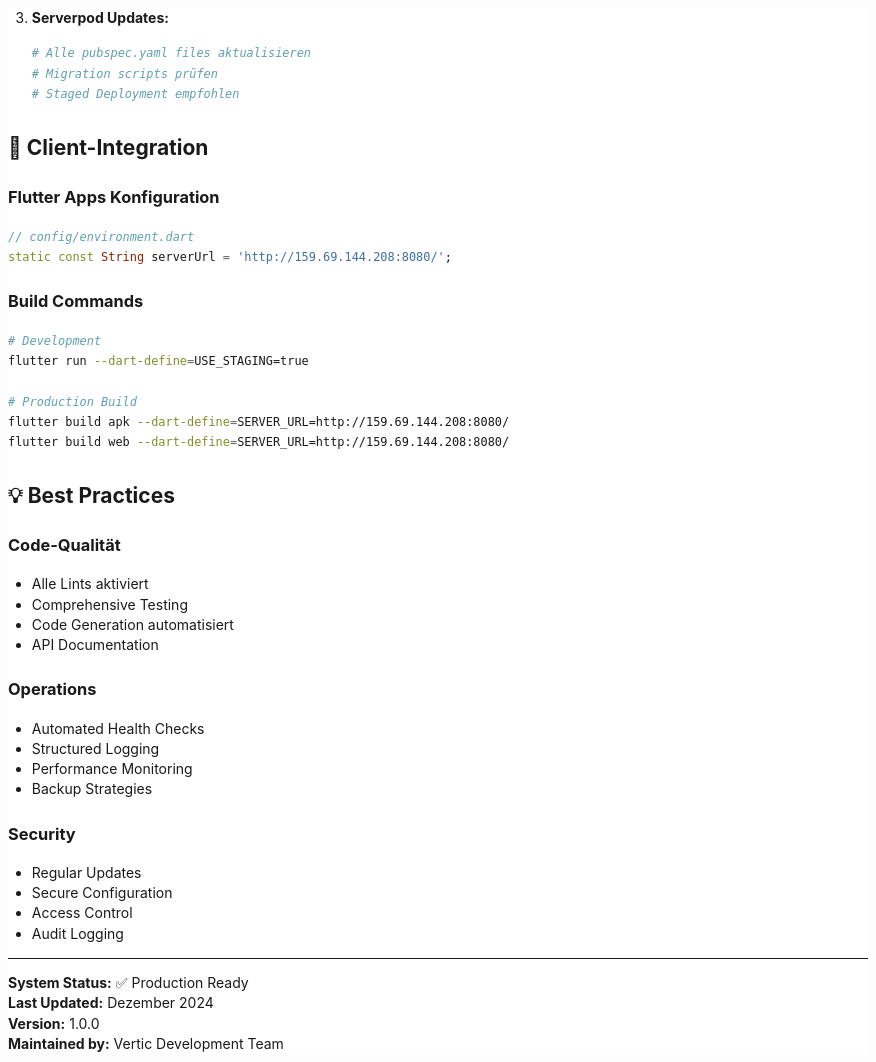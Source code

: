 3. **Serverpod Updates:**
   ```bash
   # Alle pubspec.yaml files aktualisieren
   # Migration scripts prüfen
   # Staged Deployment empfohlen
   ```

## 📱 Client-Integration

### Flutter Apps Konfiguration
```dart
// config/environment.dart
static const String serverUrl = 'http://159.69.144.208:8080/';
```

### Build Commands
```bash
# Development
flutter run --dart-define=USE_STAGING=true

# Production Build
flutter build apk --dart-define=SERVER_URL=http://159.69.144.208:8080/
flutter build web --dart-define=SERVER_URL=http://159.69.144.208:8080/
```

## 💡 Best Practices

### Code-Qualität
- Alle Lints aktiviert
- Comprehensive Testing
- Code Generation automatisiert
- API Documentation

### Operations
- Automated Health Checks
- Structured Logging
- Performance Monitoring
- Backup Strategies

### Security
- Regular Updates
- Secure Configuration
- Access Control
- Audit Logging

---

**System Status:** ✅ Production Ready  
**Last Updated:** Dezember 2024  
**Version:** 1.0.0  
**Maintained by:** Vertic Development Team 